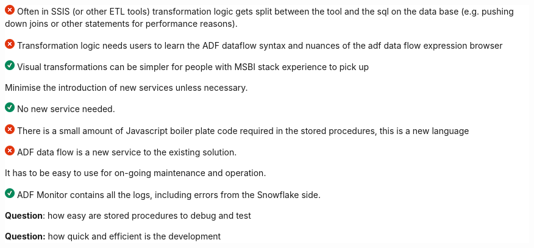 <td class="confluenceTd"><p><img src="images/icons/emoticons/error.png"
class="emoticon emoticon-cross" data-emoji-id="atlassian-cross_mark"
data-emoji-shortname=":cross_mark:" data-emoji-fallback=":cross_mark:"
data-emoticon-name="cross" width="16" height="16" alt="(error)" /> Often
in SSIS (or other ETL tools) transformation logic gets split between the
tool and the sql on the data base (e.g. pushing down joins or other
statements for performance reasons).</p>
<p><img src="images/icons/emoticons/error.png"
class="emoticon emoticon-cross" data-emoji-id="atlassian-cross_mark"
data-emoji-shortname=":cross_mark:" data-emoji-fallback=":cross_mark:"
data-emoticon-name="cross" width="16" height="16" alt="(error)" />
Transformation logic needs users to learn the ADF dataflow syntax and
nuances of the adf data flow expression browser</p>
<p><img src="images/icons/emoticons/check.png"
class="emoticon emoticon-tick" data-emoji-id="atlassian-check_mark"
data-emoji-shortname=":check_mark:" data-emoji-fallback=":check_mark:"
data-emoticon-name="tick" width="16" height="16" alt="(tick)" /> Visual
transformations can be simpler for people with MSBI stack experience to
pick up</p></td>
</tr>
<tr class="even">
<td class="confluenceTd"><p>Minimise the introduction of new services
unless necessary.</p></td>
<td class="confluenceTd"><p><img src="images/icons/emoticons/check.png"
class="emoticon emoticon-tick" data-emoji-id="atlassian-check_mark"
data-emoji-shortname=":check_mark:" data-emoji-fallback=":check_mark:"
data-emoticon-name="tick" width="16" height="16" alt="(tick)" /> No new
service needed.</p>
<p><img src="images/icons/emoticons/error.png"
class="emoticon emoticon-cross" data-emoji-id="atlassian-cross_mark"
data-emoji-shortname=":cross_mark:" data-emoji-fallback=":cross_mark:"
data-emoticon-name="cross" width="16" height="16" alt="(error)" /> There
is a small amount of Javascript boiler plate code required in the stored
procedures, this is a new language</p></td>
<td class="confluenceTd"><p><img src="images/icons/emoticons/error.png"
class="emoticon emoticon-cross" data-emoji-id="atlassian-cross_mark"
data-emoji-shortname=":cross_mark:" data-emoji-fallback=":cross_mark:"
data-emoticon-name="cross" width="16" height="16" alt="(error)" /> ADF
data flow is a new service to the existing solution.</p></td>
</tr>
<tr class="odd">
<td class="confluenceTd"><p>It has to be easy to use for on-going
maintenance and operation.</p></td>
<td class="confluenceTd"><p><img src="images/icons/emoticons/check.png"
class="emoticon emoticon-tick" data-emoji-id="atlassian-check_mark"
data-emoji-shortname=":check_mark:" data-emoji-fallback=":check_mark:"
data-emoticon-name="tick" width="16" height="16" alt="(tick)" /> ADF
Monitor contains all the logs, including errors from the Snowflake
side.</p>
<p><strong>Question</strong>: how easy are stored procedures to debug
and test</p>
<p><strong>Question:</strong> how quick and efficient is the development